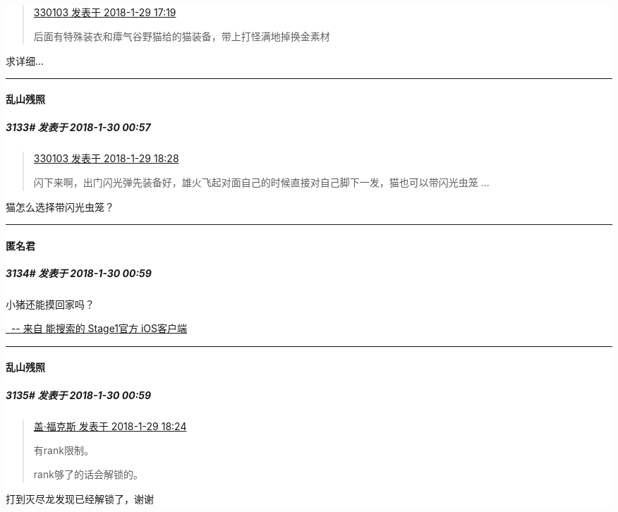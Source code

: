
<blockquote><a href="httphttps://bbs.saraba1st.com/2b/forum.php?mod=redirect&amp;goto=findpost&amp;pid=38388935&amp;ptid=1515235" target="_blank">330103 发表于 2018-1-29 17:19</a>

后面有特殊装衣和瘴气谷野猫给的猫装备，带上打怪满地掉换金素材</blockquote>
求详细…







*****

####  乱山残照  
##### 3133#       发表于 2018-1-30 00:57



<blockquote><a href="httphttps://bbs.saraba1st.com/2b/forum.php?mod=redirect&amp;goto=findpost&amp;pid=38389697&amp;ptid=1515235" target="_blank">330103 发表于 2018-1-29 18:28</a>

闪下来啊，出门闪光弹先装备好，雄火飞起对面自己的时候直接对自己脚下一发，猫也可以带闪光虫笼 ...</blockquote>
猫怎么选择带闪光虫笼？







*****

####  匿名君  
##### 3134#       发表于 2018-1-30 00:59




小猪还能摸回家吗？

[  -- 来自 能搜索的 Stage1官方 iOS客户端](https://itunes.apple.com/fi/app/saraba1st/id1221237470?mt=8)







*****

####  乱山残照  
##### 3135#       发表于 2018-1-30 00:59



<blockquote><a href="httphttps://bbs.saraba1st.com/2b/forum.php?mod=redirect&amp;goto=findpost&amp;pid=38389648&amp;ptid=1515235" target="_blank">盖·福克斯 发表于 2018-1-29 18:24</a>

有rank限制。

rank够了的话会解锁的。</blockquote>
打到灭尽龙发现已经解锁了，谢谢




